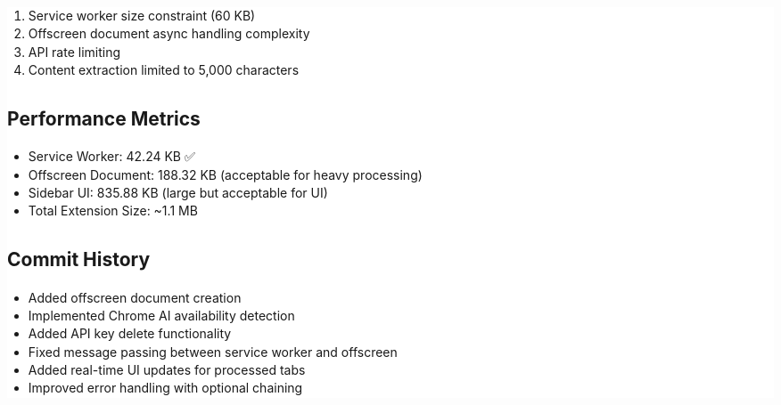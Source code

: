 1. Service worker size constraint (60 KB)
2. Offscreen document async handling complexity
3. API rate limiting
4. Content extraction limited to 5,000 characters

## Performance Metrics

- Service Worker: 42.24 KB ✅
- Offscreen Document: 188.32 KB (acceptable for heavy processing)
- Sidebar UI: 835.88 KB (large but acceptable for UI)
- Total Extension Size: ~1.1 MB

## Commit History
- Added offscreen document creation
- Implemented Chrome AI availability detection
- Added API key delete functionality
- Fixed message passing between service worker and offscreen
- Added real-time UI updates for processed tabs
- Improved error handling with optional chaining

